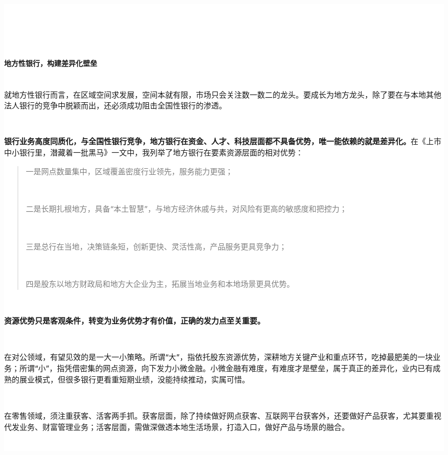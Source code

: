 <p>
<span style="font-size:15px;"><br>
</span> 
</p>
<p style="text-align:center;">
<span style="font-size:15px;"><img src="https://photo.10000link.com/upload/bianjiqi/202103151807318664.png" alt referrerpolicy="no-referrer"><br>
</span> 
</p>
<p style="color:#333333;font-family:-apple-system, BlinkMacSystemFont, "font-size:17px;text-align:justify;background-color:#FFFFFF;">
<br>
</p>
<strong>地方性银行，构建差异化壁垒</strong><br>
<br>
<br>
<span style="font-size:15px;">就地方性银行而言，在区域空间求发展，空间本就有限，市场只会关注数一数二的龙头。要成长为地方龙头，除了要在与本地其他法人银行的竞争中脱颖而出，还必须成功阻击全国性银行的渗透。</span> 
<p style="color:#333333;font-family:-apple-system, BlinkMacSystemFont, "font-size:17px;text-align:justify;background-color:#FFFFFF;">
<br>
</p>
<span style="font-size:15px;"><strong>银行业务高度同质化，与全国性银行竞争，地方银行在资金、人才、科技层面都不具备优势，唯一能依赖的就是差异化。</strong>在《上市中小银行里，潜藏着一批黑马》一文中，我列举了地方银行在要素资源层面的相对优势：</span> 
<blockquote class style="color:rgba(0, 0, 0, 0.5);font-size:15px;font-family:-apple-system, BlinkMacSystemFont, "text-align:justify;background-color:#FFFFFF;">
<span>一是网点数量集中，区域覆盖密度行业领先，服务能力更强；</span> 
<p>
<br>
</p>
<span>二是长期扎根地方，具备“本土智慧”，与地方经济休戚与共，对风险有更高的敏感度和把控力；</span> 
<p>
<br>
</p>
<span>三是总行在当地，决策链条短，创新更快、灵活性高，产品服务更具竞争力；</span> 
<p>
<br>
</p>
<span>四是股东以地方财政局和地方大企业为主，拓展当地业务和本地场景更具优势。</span> 
</blockquote>
<br>
<p>
<span style="font-size:15px;"><strong>资源优势只是客观条件，转变为业务优势才有价值，正确的发力点至关重要。</strong></span> 
</p>
<p>
<span style="font-size:15px;"><strong><br>
</strong></span> 
</p>
<p>
<span style="font-size:15px;">在对公领域，有望见效的是一大一小策略。所谓“大”，指依托股东资源优势，深耕地方关键产业和重点环节，吃掉最肥美的一块业务；所谓“小”，指凭借密集的网点资源，向下发力小微金融。小微金融有难度，有难度才是壁垒，属于真正的差异化，业内已有成熟的展业模式，但很多银行更看重短期业绩，没能持续推动，实属可惜。</span> 
</p>
<p>
<span style="font-size:15px;"><br>
</span> 
</p>
<p>
<span style="font-size:15px;">在零售领域，须注重获客、活客两手抓。获客层面，除了持续做好网点获客、互联网平台获客外，还要做好产品获客，尤其要重视代发业务、财富管理业务；活客层面，需做深做透本地生活场景，打造入口，做好产品与场景的融合。</span> 
</p>
<p>
<span style="font-size:15px;"><br>
</span> 
</p>